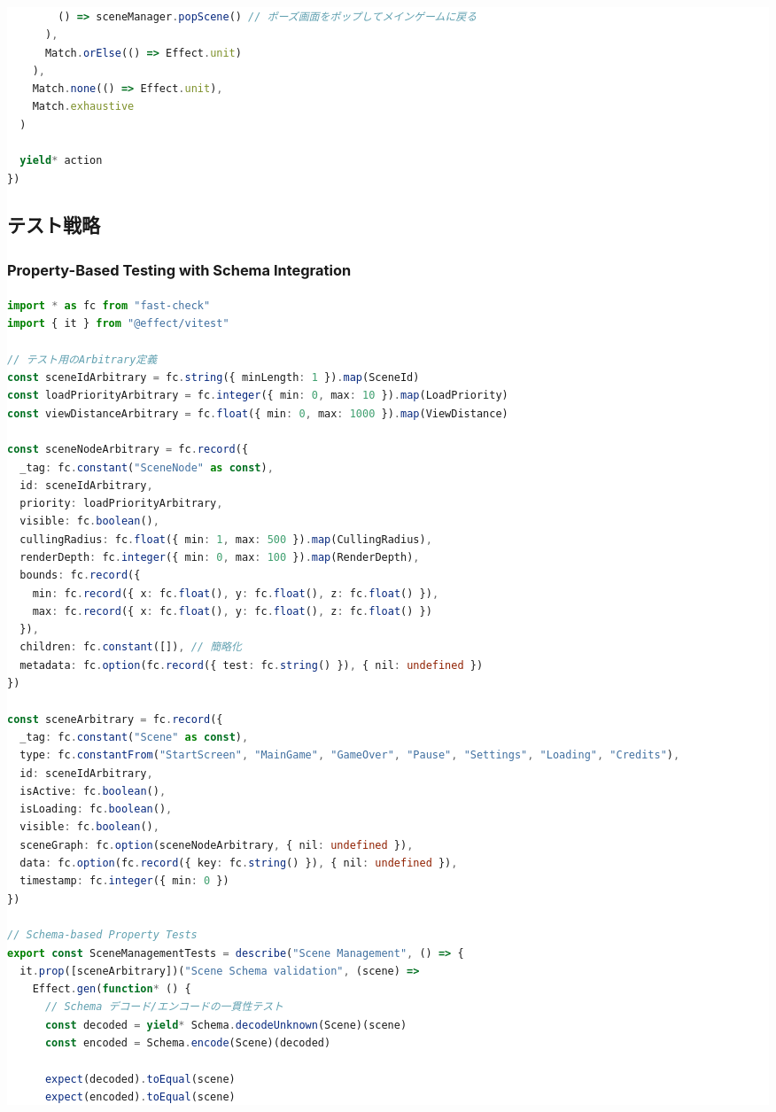 ```typescript
        () => sceneManager.popScene() // ポーズ画面をポップしてメインゲームに戻る
      ),
      Match.orElse(() => Effect.unit)
    ),
    Match.none(() => Effect.unit),
    Match.exhaustive
  )

  yield* action
})
```

## テスト戦略

### Property-Based Testing with Schema Integration

```typescript
import * as fc from "fast-check"
import { it } from "@effect/vitest"

// テスト用のArbitrary定義
const sceneIdArbitrary = fc.string({ minLength: 1 }).map(SceneId)
const loadPriorityArbitrary = fc.integer({ min: 0, max: 10 }).map(LoadPriority)
const viewDistanceArbitrary = fc.float({ min: 0, max: 1000 }).map(ViewDistance)

const sceneNodeArbitrary = fc.record({
  _tag: fc.constant("SceneNode" as const),
  id: sceneIdArbitrary,
  priority: loadPriorityArbitrary,
  visible: fc.boolean(),
  cullingRadius: fc.float({ min: 1, max: 500 }).map(CullingRadius),
  renderDepth: fc.integer({ min: 0, max: 100 }).map(RenderDepth),
  bounds: fc.record({
    min: fc.record({ x: fc.float(), y: fc.float(), z: fc.float() }),
    max: fc.record({ x: fc.float(), y: fc.float(), z: fc.float() })
  }),
  children: fc.constant([]), // 簡略化
  metadata: fc.option(fc.record({ test: fc.string() }), { nil: undefined })
})

const sceneArbitrary = fc.record({
  _tag: fc.constant("Scene" as const),
  type: fc.constantFrom("StartScreen", "MainGame", "GameOver", "Pause", "Settings", "Loading", "Credits"),
  id: sceneIdArbitrary,
  isActive: fc.boolean(),
  isLoading: fc.boolean(),
  visible: fc.boolean(),
  sceneGraph: fc.option(sceneNodeArbitrary, { nil: undefined }),
  data: fc.option(fc.record({ key: fc.string() }), { nil: undefined }),
  timestamp: fc.integer({ min: 0 })
})

// Schema-based Property Tests
export const SceneManagementTests = describe("Scene Management", () => {
  it.prop([sceneArbitrary])("Scene Schema validation", (scene) =>
    Effect.gen(function* () {
      // Schema デコード/エンコードの一貫性テスト
      const decoded = yield* Schema.decodeUnknown(Scene)(scene)
      const encoded = Schema.encode(Scene)(decoded)

      expect(decoded).toEqual(scene)
      expect(encoded).toEqual(scene)
```